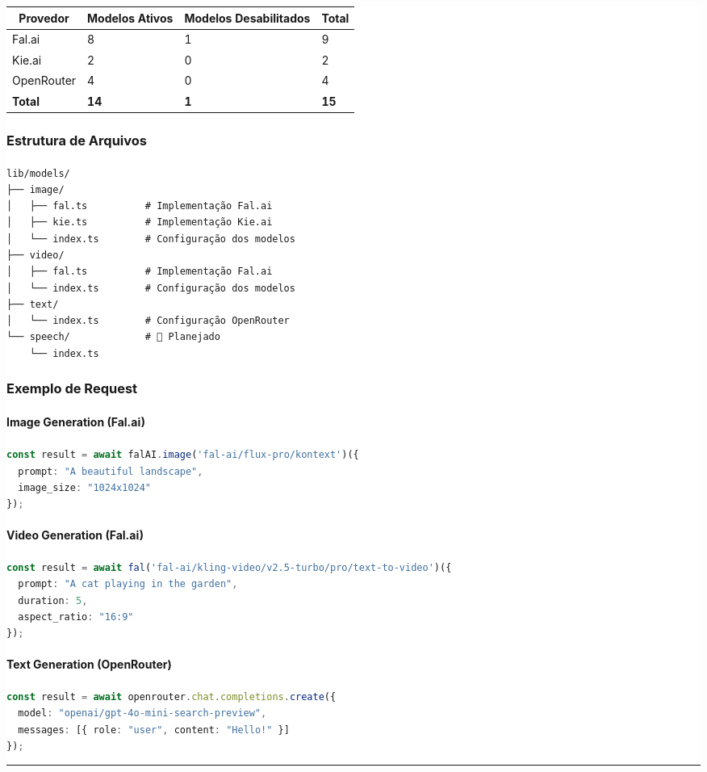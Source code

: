 | Provedor | Modelos Ativos | Modelos Desabilitados | Total |
|----------|----------------|----------------------|-------|
| Fal.ai | 8 | 1 | 9 |
| Kie.ai | 2 | 0 | 2 |
| OpenRouter | 4 | 0 | 4 |
| **Total** | **14** | **1** | **15** |

### Estrutura de Arquivos

```
lib/models/
├── image/
│   ├── fal.ts          # Implementação Fal.ai
│   ├── kie.ts          # Implementação Kie.ai
│   └── index.ts        # Configuração dos modelos
├── video/
│   ├── fal.ts          # Implementação Fal.ai
│   └── index.ts        # Configuração dos modelos
├── text/
│   └── index.ts        # Configuração OpenRouter
└── speech/             # 🔄 Planejado
    └── index.ts
```

### Exemplo de Request

#### Image Generation (Fal.ai)
```typescript
const result = await falAI.image('fal-ai/flux-pro/kontext')({
  prompt: "A beautiful landscape",
  image_size: "1024x1024"
});
```

#### Video Generation (Fal.ai)
```typescript
const result = await fal('fal-ai/kling-video/v2.5-turbo/pro/text-to-video')({
  prompt: "A cat playing in the garden",
  duration: 5,
  aspect_ratio: "16:9"
});
```

#### Text Generation (OpenRouter)
```typescript
const result = await openrouter.chat.completions.create({
  model: "openai/gpt-4o-mini-search-preview",
  messages: [{ role: "user", content: "Hello!" }]
});
```

---